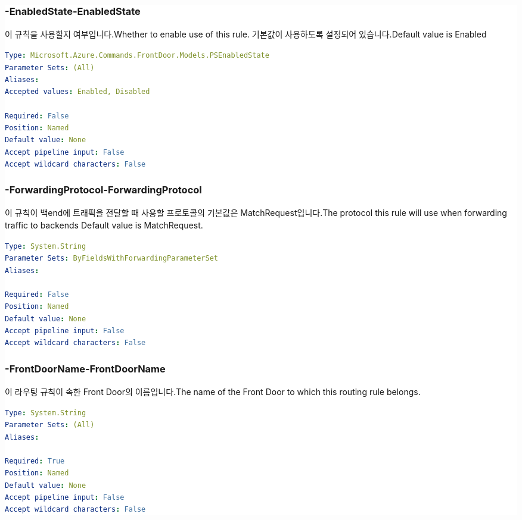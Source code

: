 ### <span data-ttu-id="08756-148">-EnabledState</span><span class="sxs-lookup"><span data-stu-id="08756-148">-EnabledState</span></span>
<span data-ttu-id="08756-149">이 규칙을 사용할지 여부입니다.</span><span class="sxs-lookup"><span data-stu-id="08756-149">Whether to enable use of this rule.</span></span>
<span data-ttu-id="08756-150">기본값이 사용하도록 설정되어 있습니다.</span><span class="sxs-lookup"><span data-stu-id="08756-150">Default value is Enabled</span></span>

```yaml
Type: Microsoft.Azure.Commands.FrontDoor.Models.PSEnabledState
Parameter Sets: (All)
Aliases:
Accepted values: Enabled, Disabled

Required: False
Position: Named
Default value: None
Accept pipeline input: False
Accept wildcard characters: False
```

### <span data-ttu-id="08756-151">-ForwardingProtocol</span><span class="sxs-lookup"><span data-stu-id="08756-151">-ForwardingProtocol</span></span>
<span data-ttu-id="08756-152">이 규칙이 백end에 트래픽을 전달할 때 사용할 프로토콜의 기본값은 MatchRequest입니다.</span><span class="sxs-lookup"><span data-stu-id="08756-152">The protocol this rule will use when forwarding traffic to backends Default value is MatchRequest.</span></span>

```yaml
Type: System.String
Parameter Sets: ByFieldsWithForwardingParameterSet
Aliases:

Required: False
Position: Named
Default value: None
Accept pipeline input: False
Accept wildcard characters: False
```

### <span data-ttu-id="08756-153">-FrontDoorName</span><span class="sxs-lookup"><span data-stu-id="08756-153">-FrontDoorName</span></span>
<span data-ttu-id="08756-154">이 라우팅 규칙이 속한 Front Door의 이름입니다.</span><span class="sxs-lookup"><span data-stu-id="08756-154">The name of the Front Door to which this routing rule belongs.</span></span>

```yaml
Type: System.String
Parameter Sets: (All)
Aliases:

Required: True
Position: Named
Default value: None
Accept pipeline input: False
Accept wildcard characters: False
```
